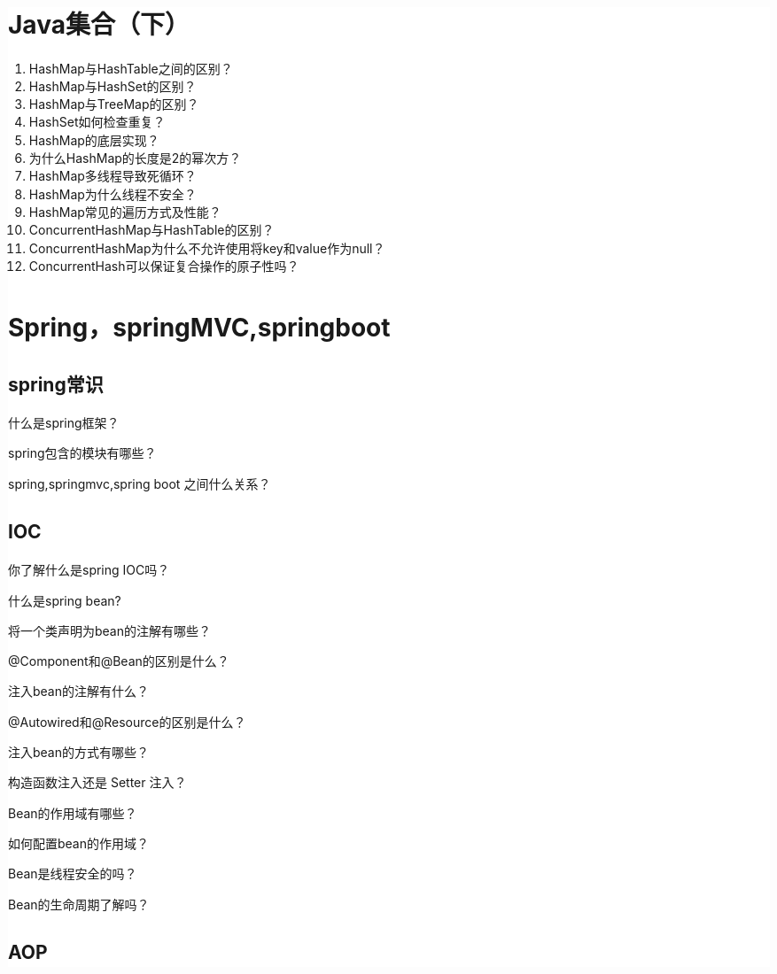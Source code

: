 # Java集合（下）

1. HashMap与HashTable之间的区别？
2. HashMap与HashSet的区别？
3. HashMap与TreeMap的区别？
4. HashSet如何检查重复？
5. HashMap的底层实现？
6. 为什么HashMap的长度是2的幂次方？
7. HashMap多线程导致死循环？
8. HashMap为什么线程不安全？
9. HashMap常见的遍历方式及性能？
10. ConcurrentHashMap与HashTable的区别？
11. ConcurrentHashMap为什么不允许使用将key和value作为null？
12. ConcurrentHash可以保证复合操作的原子性吗？



# Spring，springMVC,springboot

## spring常识

什么是spring框架？

spring包含的模块有哪些？

spring,springmvc,spring boot 之间什么关系？

## IOC

你了解什么是spring IOC吗？

什么是spring bean?

将一个类声明为bean的注解有哪些？

@Component和@Bean的区别是什么？

注入bean的注解有什么？

@Autowired和@Resource的区别是什么？

注入bean的方式有哪些？

构造函数注入还是 Setter 注入？

Bean的作用域有哪些？

如何配置bean的作用域？

Bean是线程安全的吗？

Bean的生命周期了解吗？



## AOP
